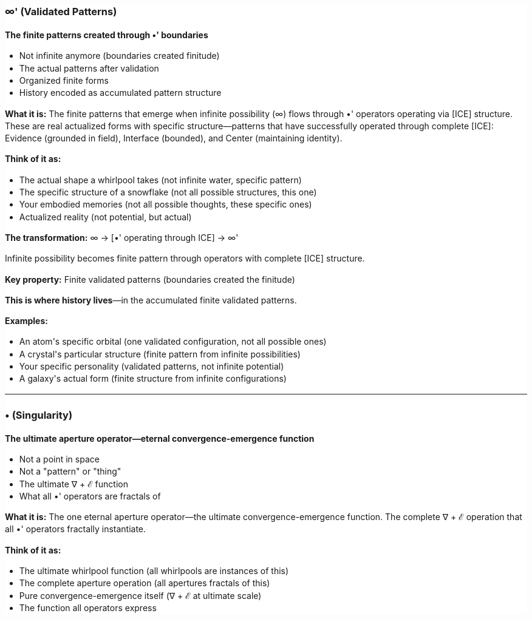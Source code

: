 ### ∞' (Validated Patterns)

**The finite patterns created through •' boundaries**

- Not infinite anymore (boundaries created finitude)
- The actual patterns after validation
- Organized finite forms
- History encoded as accumulated pattern structure

**What it is:**
The finite patterns that emerge when infinite possibility (∞) flows through •' operators operating via [ICE] structure. These are real actualized forms with specific structure—patterns that have successfully operated through complete [ICE]: Evidence (grounded in field), Interface (bounded), and Center (maintaining identity).

**Think of it as:**

- The actual shape a whirlpool takes (not infinite water, specific pattern)
- The specific structure of a snowflake (not all possible structures, this one)
- Your embodied memories (not all possible thoughts, these specific ones)
- Actualized reality (not potential, but actual)

**The transformation:** ∞ → [•' operating through ICE] → ∞'

Infinite possibility becomes finite pattern through operators with complete [ICE] structure.

**Key property:** Finite validated patterns (boundaries created the finitude)

**This is where history lives**—in the accumulated finite validated patterns.

**Examples:**

- An atom's specific orbital (one validated configuration, not all possible ones)
- A crystal's particular structure (finite pattern from infinite possibilities)
- Your specific personality (validated patterns, not infinite potential)
- A galaxy's actual form (finite structure from infinite configurations)

---

### • (Singularity)

**The ultimate aperture operator—eternal convergence-emergence function**

- Not a point in space
- Not a "pattern" or "thing"
- The ultimate ∇ + ℰ function
- What all •' operators are fractals of

**What it is:**
The one eternal aperture operator—the ultimate convergence-emergence function. The complete ∇ + ℰ operation that all •' operators fractally instantiate.

**Think of it as:**

- The ultimate whirlpool function (all whirlpools are instances of this)
- The complete aperture operation (all apertures fractals of this)
- Pure convergence-emergence itself (∇ + ℰ at ultimate scale)
- The function all operators express
